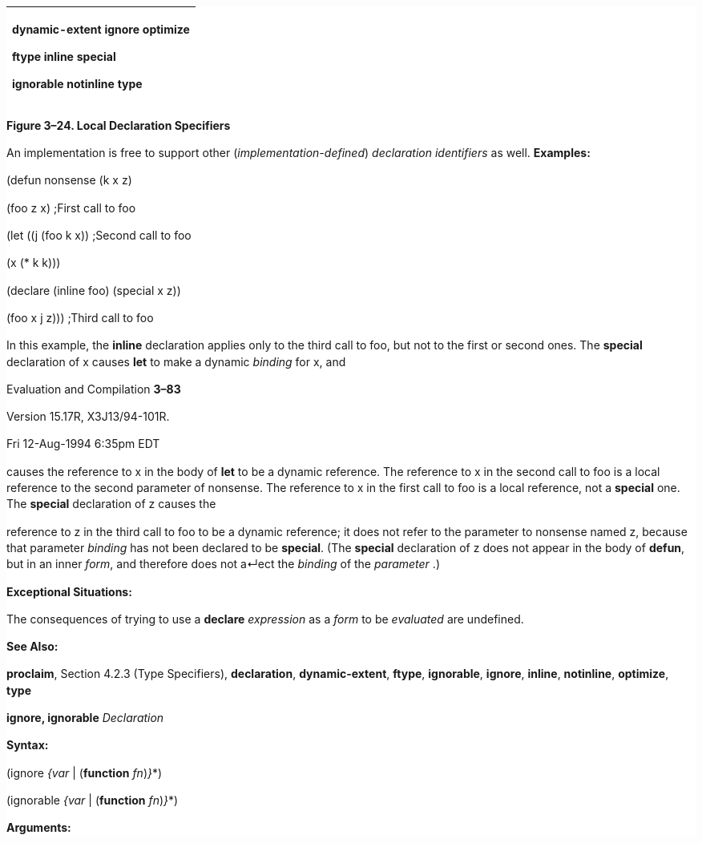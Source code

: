 |<p>**dynamic-extent ignore optimize** </p><p>**ftype inline special** </p><p>**ignorable notinline type**</p>|
| :- |


**Figure 3–24. Local Declaration Specifiers** 

An implementation is free to support other (*implementation-defined*) *declaration identifiers* as well. **Examples:** 

(defun nonsense (k x z) 

(foo z x) ;First call to foo 

(let ((j (foo k x)) ;Second call to foo 

(x (\* k k))) 

(declare (inline foo) (special x z)) 

(foo x j z))) ;Third call to foo 

In this example, the **inline** declaration applies only to the third call to foo, but not to the first or second ones. The **special** declaration of x causes **let** to make a dynamic *binding* for x, and 

Evaluation and Compilation **3–83**

Version 15.17R, X3J13/94-101R. 

Fri 12-Aug-1994 6:35pm EDT 

causes the reference to x in the body of **let** to be a dynamic reference. The reference to x in the second call to foo is a local reference to the second parameter of nonsense. The reference to x in the first call to foo is a local reference, not a **special** one. The **special** declaration of z causes the 

reference to z in the third call to foo to be a dynamic reference; it does not refer to the parameter to nonsense named z, because that parameter *binding* has not been declared to be **special**. (The **special** declaration of z does not appear in the body of **defun**, but in an inner *form*, and therefore does not a↵ect the *binding* of the *parameter* .) 

**Exceptional Situations:** 

The consequences of trying to use a **declare** *expression* as a *form* to be *evaluated* are undefined. 

**See Also:** 

**proclaim**, Section 4.2.3 (Type Specifiers), **declaration**, **dynamic-extent**, **ftype**, **ignorable**, **ignore**, **inline**, **notinline**, **optimize**, **type** 

**ignore, ignorable** *Declaration* 

**Syntax:** 

(ignore *{var* | (**function** *fn*)*}*\*) 

(ignorable *{var* | (**function** *fn*)*}*\*) 

**Arguments:** 
